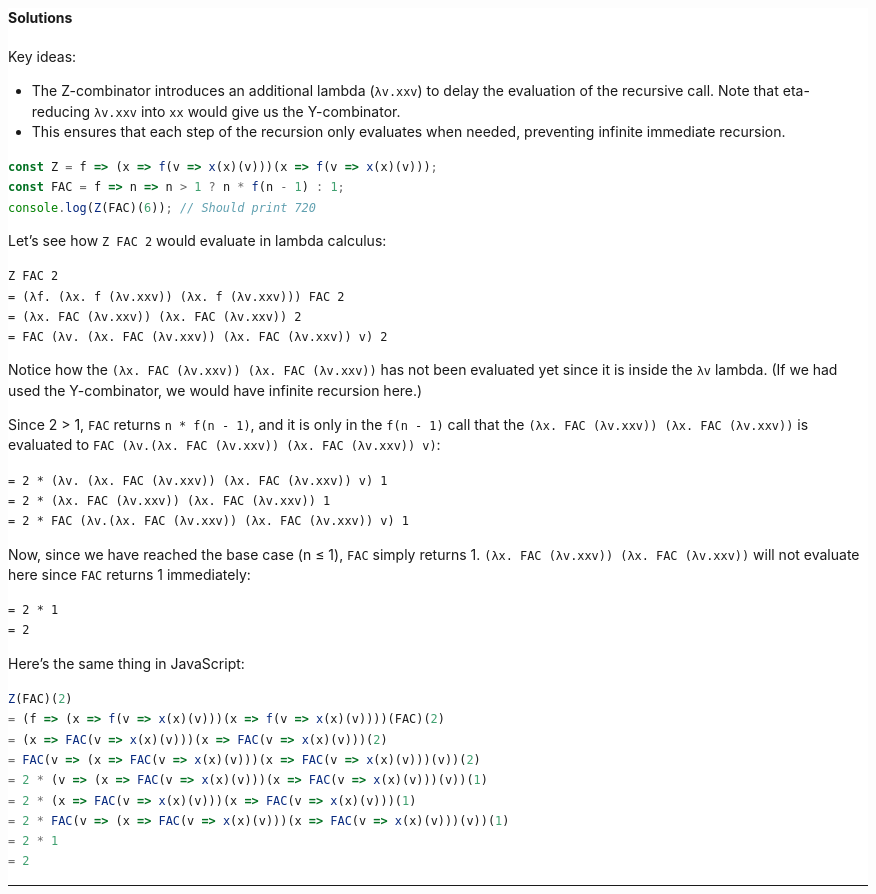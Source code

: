 #### Solutions

Key ideas:

* The Z-combinator introduces an additional lambda (`λv.xxv`) to delay the evaluation of the recursive call. Note that eta-reducing `λv.xxv` into `xx` would give us the Y-combinator.
* This ensures that each step of the recursion only evaluates when needed, preventing infinite immediate recursion.

```javascript
const Z = f => (x => f(v => x(x)(v)))(x => f(v => x(x)(v)));
const FAC = f => n => n > 1 ? n * f(n - 1) : 1;
console.log(Z(FAC)(6)); // Should print 720
```

Let’s see how `Z FAC 2` would evaluate in lambda calculus:

```lambda
Z FAC 2
= (λf. (λx. f (λv.xxv)) (λx. f (λv.xxv))) FAC 2
= (λx. FAC (λv.xxv)) (λx. FAC (λv.xxv)) 2
= FAC (λv. (λx. FAC (λv.xxv)) (λx. FAC (λv.xxv)) v) 2
```

Notice how the `(λx. FAC (λv.xxv)) (λx. FAC (λv.xxv))` has not been evaluated yet since it is inside the `λv` lambda. (If we had used the Y-combinator, we would have infinite recursion here.)

Since 2 > 1, `FAC` returns `n * f(n - 1)`, and it is only in the `f(n - 1)` call that the `(λx. FAC (λv.xxv)) (λx. FAC (λv.xxv))` is evaluated to `FAC (λv.(λx. FAC (λv.xxv)) (λx. FAC (λv.xxv)) v)`:

```lambda
= 2 * (λv. (λx. FAC (λv.xxv)) (λx. FAC (λv.xxv)) v) 1
= 2 * (λx. FAC (λv.xxv)) (λx. FAC (λv.xxv)) 1
= 2 * FAC (λv.(λx. FAC (λv.xxv)) (λx. FAC (λv.xxv)) v) 1
```

Now, since we have reached the base case (n ≤ 1), `FAC` simply returns 1. `(λx. FAC (λv.xxv)) (λx. FAC (λv.xxv))` will not evaluate here since `FAC` returns 1 immediately:

```lambda
= 2 * 1
= 2
```

Here’s the same thing in JavaScript:

```js
Z(FAC)(2)
= (f => (x => f(v => x(x)(v)))(x => f(v => x(x)(v))))(FAC)(2)
= (x => FAC(v => x(x)(v)))(x => FAC(v => x(x)(v)))(2)
= FAC(v => (x => FAC(v => x(x)(v)))(x => FAC(v => x(x)(v)))(v))(2)
= 2 * (v => (x => FAC(v => x(x)(v)))(x => FAC(v => x(x)(v)))(v))(1)
= 2 * (x => FAC(v => x(x)(v)))(x => FAC(v => x(x)(v)))(1)
= 2 * FAC(v => (x => FAC(v => x(x)(v)))(x => FAC(v => x(x)(v)))(v))(1)
= 2 * 1
= 2
```

---
